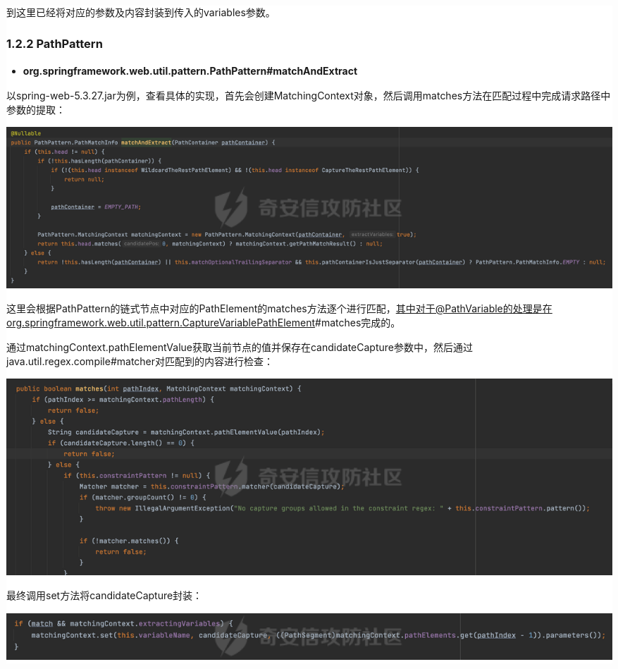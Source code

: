 到这里已经将对应的参数及内容封装到传入的variables参数。

### 1.2.2 PathPattern

-   **org.springframework.web.util.pattern.PathPattern#matchAndExtract**

以spring-web-5.3.27.jar为例，查看具体的实现，首先会创建MatchingContext对象，然后调用matches方法在匹配过程中完成请求路径中参数的提取：

![image.png](assets/1709643457-2580bfe325254339f1e380a16a0021b6.png)

这里会根据PathPattern的链式节点中对应的PathElement的matches方法逐个进行匹配，其中对于@PathVariable的处理是在org.springframework.web.util.pattern.CaptureVariablePathElement#matches完成的。

通过matchingContext.pathElementValue获取当前节点的值并保存在candidateCapture参数中，然后通过java.util.regex.compile#matcher对匹配到的内容进行检查：

![image.png](assets/1709643457-c086bd2313f222ef0b66d0569c4df2eb.png)

最终调用set方法将candidateCapture封装：

![image.png](assets/1709643457-8751005f1aea7548dba880765047ce73.png)
